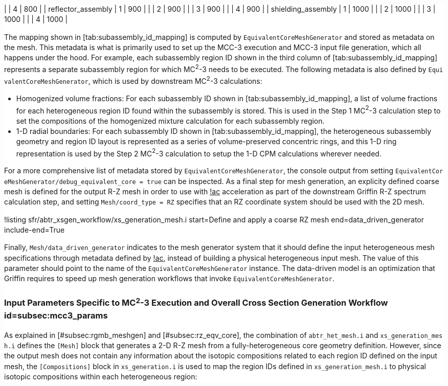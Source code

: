 |                    | 4 | 800   |
| reflector_assembly | 1 | 900   |
|                    | 2 | 900   |
|                    | 3 | 900   |
|                    | 4 | 900   |
| shielding_assembly | 1 | 1000  |
|                    | 2 | 1000  |
|                    | 3 | 1000  |
|                    | 4 | 1000  |

The mapping shown in [tab:subassembly_id_mapping] is computed by `EquivalentCoreMeshGenerator` and stored as metadata on the mesh. This metadata is what is primarily used to set up the MCC-3 execution and MCC-3 input file generation, which all happens under the hood. For example, each subassembly region ID shown in the third column of [tab:subassembly_id_mapping] represents a separate subassembly region for which MC$^2$-3 needs to be executed. The following metadata is also defined by `EquivalentCoreMeshGenerator`, which is used by downstream MC$^2$-3 calculations:

- Homogenized volume fractions: For each subassembly ID shown in [tab:subassembly_id_mapping], a list of volume fractions for each heterogeneous region ID found within the subassembly is stored. This is used in the Step 1 MC$^2$-3 calculation step to set the compositions of the homogenized mixture calculation for each subassembly region.
- 1-D radial boundaries: For each subassembly ID shown in [tab:subassembly_id_mapping], the heterogeneous subassembly geometry and region ID layout is represented as a series of volume-preserved concentric rings, and this 1-D ring representation is used by the Step 2 MC$^2$-3 calculation to setup the 1-D CPM calculations wherever needed.

For a more comprehensive list of metadata stored by `EquivalentCoreMeshGenerator`, the console output from setting `EquivalentCoreMeshGenerator/debug_equivalent_core = true` can be inspected. As a final step for mesh generation, an explicity defined coarse mesh is defined for the output R-Z mesh in order to use with [!ac](CMFD) acceleration as part of the downstream Griffin R-Z spectrum calculation step, and setting `Mesh/coord_type = RZ` specifies that an RZ coordinate system should be used with the 2D mesh.

!listing sfr/abtr_xsgen_workflow/xs_generation_mesh.i start=Define and apply a coarse RZ mesh end=data_driven_generator include-end=True

Finally, `Mesh/data_driven_generator` indicates to the mesh generator system that it should define the input heterogeneous mesh specifications through metadata defined by [!ac](RGMB), instead of building a physical heterogeneous input mesh. The value of this parameter should point to the name of the `EquivalentCoreMeshGenerator` instance. The data-driven model is an optimization that Griffin requires to speed up mesh generation workflows that invoke `EquivalentCoreMeshGenerator`.

### Input Parameters Specific to MC$^2$-3 Execution and Overall Cross Section Generation Workflow id=subsec:mcc3_params

As explained in [#subsec:rgmb_meshgen] and [#subsec:rz_eqv_core], the combination of `abtr_het_mesh.i` and `xs_generation_mesh.i` defines the `[Mesh]` block that generates a 2-D R-Z mesh from a fully-heterogeneous core geometry definition. However, since the output mesh does not contain any information about the isotopic compositions related to each region ID defined on the input mesh, the `[Compositions]` block in `xs_generation.i` is used to map the region IDs defined in `xs_generation_mesh.i` to physical isotopic compositions within each heterogeneous region:
